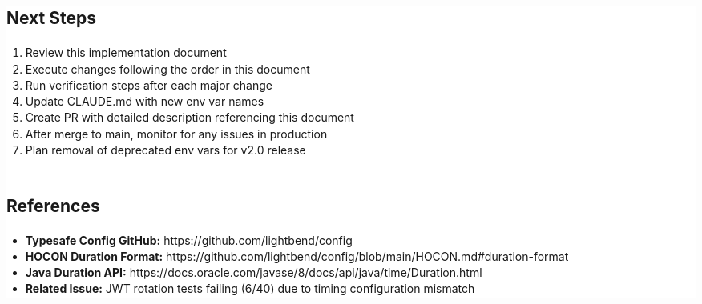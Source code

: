 
## Next Steps

1. Review this implementation document
2. Execute changes following the order in this document
3. Run verification steps after each major change
4. Update CLAUDE.md with new env var names
5. Create PR with detailed description referencing this document
6. After merge to main, monitor for any issues in production
7. Plan removal of deprecated env vars for v2.0 release

---

## References

- **Typesafe Config GitHub:** https://github.com/lightbend/config
- **HOCON Duration Format:** https://github.com/lightbend/config/blob/main/HOCON.md#duration-format
- **Java Duration API:** https://docs.oracle.com/javase/8/docs/api/java/time/Duration.html
- **Related Issue:** JWT rotation tests failing (6/40) due to timing configuration mismatch
